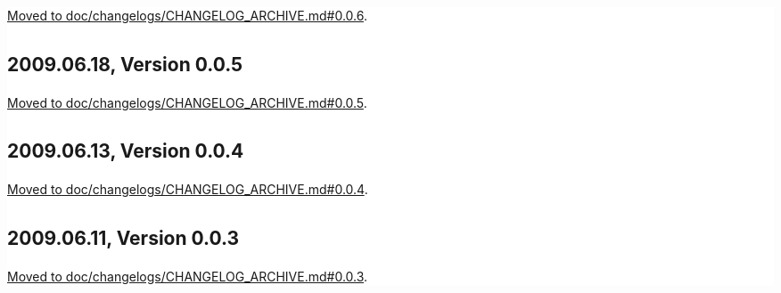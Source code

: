 [Moved to doc/changelogs/CHANGELOG\_ARCHIVE.md\#0.0.6](doc/changelogs/CHANGELOG_ARCHIVE.md#0.0.6).

2009.06.18, Version 0.0.5
-------------------------

[Moved to doc/changelogs/CHANGELOG\_ARCHIVE.md\#0.0.5](doc/changelogs/CHANGELOG_ARCHIVE.md#0.0.5).

2009.06.13, Version 0.0.4
-------------------------

[Moved to doc/changelogs/CHANGELOG\_ARCHIVE.md\#0.0.4](doc/changelogs/CHANGELOG_ARCHIVE.md#0.0.4).

2009.06.11, Version 0.0.3
-------------------------

[Moved to doc/changelogs/CHANGELOG\_ARCHIVE.md\#0.0.3](doc/changelogs/CHANGELOG_ARCHIVE.md#0.0.3).
